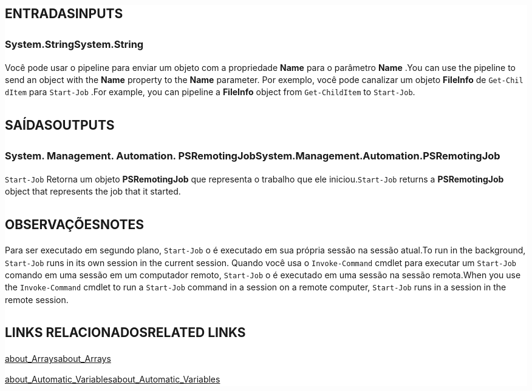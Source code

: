 ## <span data-ttu-id="eb9c7-300">ENTRADAS</span><span class="sxs-lookup"><span data-stu-id="eb9c7-300">INPUTS</span></span>

### <span data-ttu-id="eb9c7-301">System.String</span><span class="sxs-lookup"><span data-stu-id="eb9c7-301">System.String</span></span>

<span data-ttu-id="eb9c7-302">Você pode usar o pipeline para enviar um objeto com a propriedade **Name** para o parâmetro **Name** .</span><span class="sxs-lookup"><span data-stu-id="eb9c7-302">You can use the pipeline to send an object with the **Name** property to the **Name** parameter.</span></span> <span data-ttu-id="eb9c7-303">Por exemplo, você pode canalizar um objeto **FileInfo** de `Get-ChildItem` para `Start-Job` .</span><span class="sxs-lookup"><span data-stu-id="eb9c7-303">For example, you can pipeline a **FileInfo** object from `Get-ChildItem` to `Start-Job`.</span></span>

## <span data-ttu-id="eb9c7-304">SAÍDAS</span><span class="sxs-lookup"><span data-stu-id="eb9c7-304">OUTPUTS</span></span>

### <span data-ttu-id="eb9c7-305">System. Management. Automation. PSRemotingJob</span><span class="sxs-lookup"><span data-stu-id="eb9c7-305">System.Management.Automation.PSRemotingJob</span></span>

<span data-ttu-id="eb9c7-306">`Start-Job` Retorna um objeto **PSRemotingJob** que representa o trabalho que ele iniciou.</span><span class="sxs-lookup"><span data-stu-id="eb9c7-306">`Start-Job` returns a **PSRemotingJob** object that represents the job that it started.</span></span>

## <span data-ttu-id="eb9c7-307">OBSERVAÇÕES</span><span class="sxs-lookup"><span data-stu-id="eb9c7-307">NOTES</span></span>

<span data-ttu-id="eb9c7-308">Para ser executado em segundo plano, `Start-Job` o é executado em sua própria sessão na sessão atual.</span><span class="sxs-lookup"><span data-stu-id="eb9c7-308">To run in the background, `Start-Job` runs in its own session in the current session.</span></span> <span data-ttu-id="eb9c7-309">Quando você usa o `Invoke-Command` cmdlet para executar um `Start-Job` comando em uma sessão em um computador remoto, `Start-Job` o é executado em uma sessão na sessão remota.</span><span class="sxs-lookup"><span data-stu-id="eb9c7-309">When you use the `Invoke-Command` cmdlet to run a `Start-Job` command in a session on a remote computer, `Start-Job` runs in a session in the remote session.</span></span>

## <span data-ttu-id="eb9c7-310">LINKS RELACIONADOS</span><span class="sxs-lookup"><span data-stu-id="eb9c7-310">RELATED LINKS</span></span>

[<span data-ttu-id="eb9c7-311">about_Arrays</span><span class="sxs-lookup"><span data-stu-id="eb9c7-311">about_Arrays</span></span>](./about/about_arrays.md)

[<span data-ttu-id="eb9c7-312">about_Automatic_Variables</span><span class="sxs-lookup"><span data-stu-id="eb9c7-312">about_Automatic_Variables</span></span>](./about/about_automatic_variables.md)
